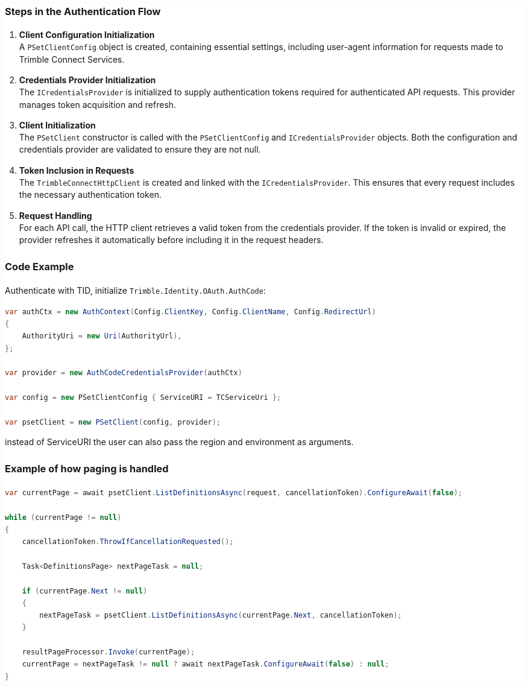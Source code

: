 ### Steps in the Authentication Flow

1. **Client Configuration Initialization**  
   A `PSetClientConfig` object is created, containing essential settings, including user-agent information for requests made to Trimble Connect Services.

2. **Credentials Provider Initialization**  
   The `ICredentialsProvider` is initialized to supply authentication tokens required for authenticated API requests. This provider manages token acquisition and refresh.

3. **Client Initialization**  
   The `PSetClient` constructor is called with the `PSetClientConfig` and `ICredentialsProvider` objects. Both the configuration and credentials provider are validated to ensure they are not null.

4. **Token Inclusion in Requests**  
   The `TrimbleConnectHttpClient` is created and linked with the `ICredentialsProvider`. This ensures that every request includes the necessary authentication token.

5. **Request Handling**  
   For each API call, the HTTP client retrieves a valid token from the credentials provider. If the token is invalid or expired, the provider refreshes it automatically before including it in the request headers.

### Code Example

Authenticate with TID, initialize `Trimble.Identity.OAuth.AuthCode`:

```csharp
var authCtx = new AuthContext(Config.ClientKey, Config.ClientName, Config.RedirectUrl)
{
    AuthorityUri = new Uri(AuthorityUrl),
};

var provider = new AuthCodeCredentialsProvider(authCtx)

var config = new PSetClientConfig { ServiceURI = TCServiceUri };

var psetClient = new PSetClient(config, provider);

```
instead of ServiceURI the user can also pass the region and environment as arguments.


### <a name="paging-example">Example of how paging is handled</a>

```csharp
var currentPage = await psetClient.ListDefinitionsAsync(request, cancellationToken).ConfigureAwait(false);

while (currentPage != null)
{
    cancellationToken.ThrowIfCancellationRequested();

    Task<DefinitionsPage> nextPageTask = null;

    if (currentPage.Next != null)
    {
        nextPageTask = psetClient.ListDefinitionsAsync(currentPage.Next, cancellationToken);
    }

    resultPageProcessor.Invoke(currentPage);
    currentPage = nextPageTask != null ? await nextPageTask.ConfigureAwait(false) : null;
}
```
